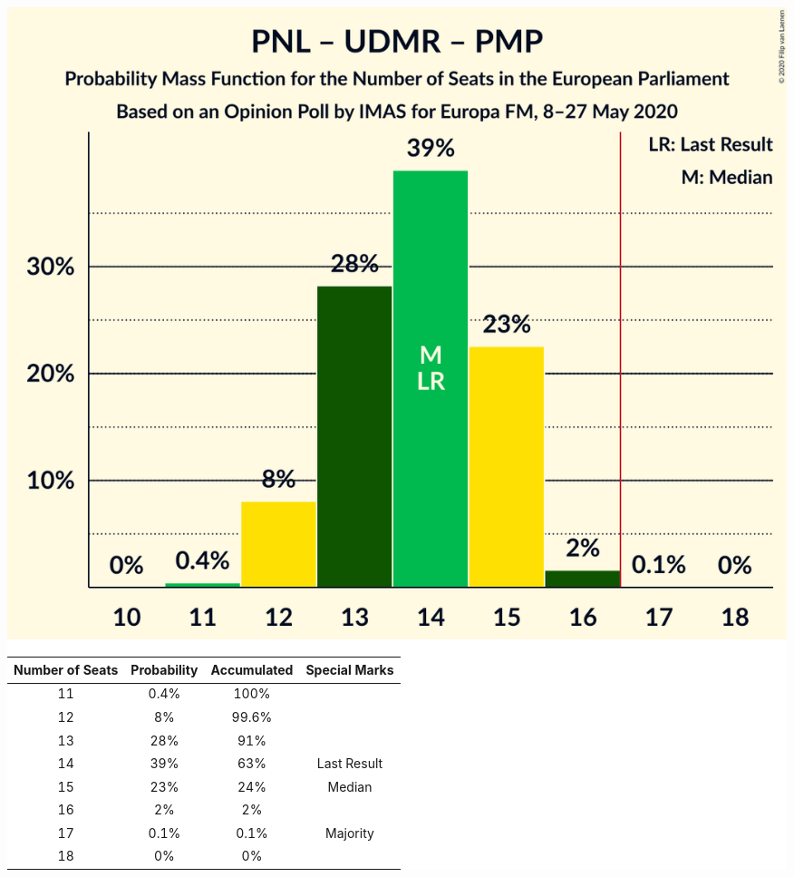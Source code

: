 ![Graph with seats probability mass function not yet produced](2020-05-27-IMAS-coalitions-seats-pmf-pnl–udmr–pmp.png "Seats Probability Mass Function")

| Number of Seats | Probability | Accumulated | Special Marks |
|:---------------:|:-----------:|:-----------:|:-------------:|
| 11 | 0.4% | 100% |  |
| 12 | 8% | 99.6% |  |
| 13 | 28% | 91% |  |
| 14 | 39% | 63% | Last Result |
| 15 | 23% | 24% | Median |
| 16 | 2% | 2% |  |
| 17 | 0.1% | 0.1% | Majority |
| 18 | 0% | 0% |  |
